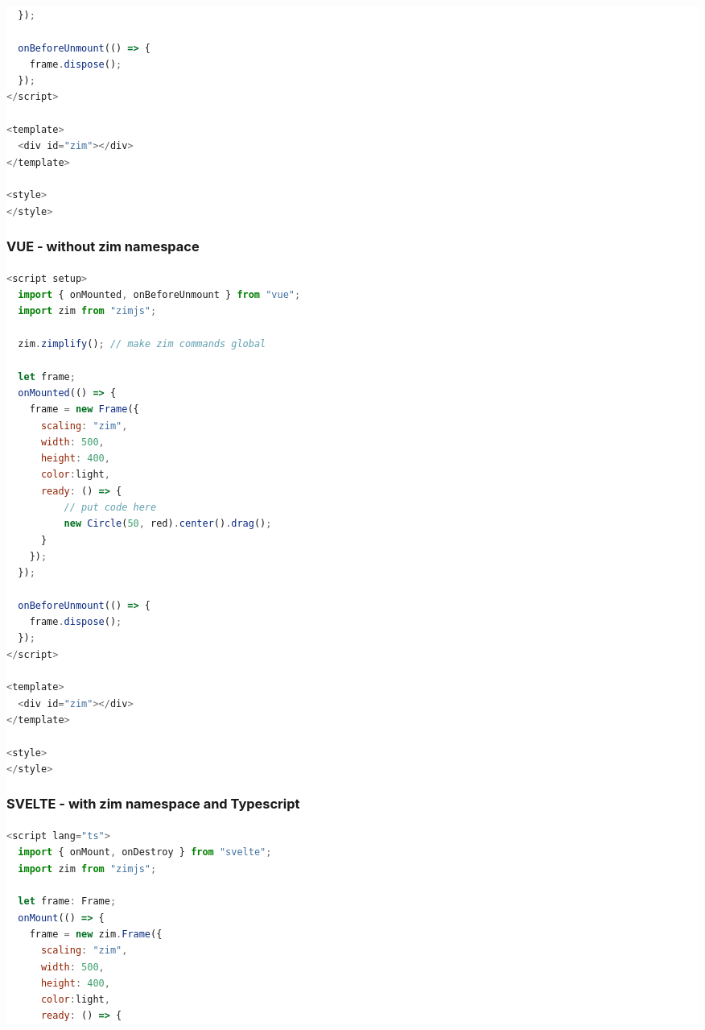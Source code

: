 ```javascript
  });

  onBeforeUnmount(() => {
    frame.dispose();
  });  
</script>

<template>
  <div id="zim"></div>
</template>

<style>
</style>
```
### VUE - without zim namespace 
```javascript
<script setup>  
  import { onMounted, onBeforeUnmount } from "vue";
  import zim from "zimjs";

  zim.zimplify(); // make zim commands global

  let frame;
  onMounted(() => {
    frame = new Frame({
      scaling: "zim",
      width: 500,
      height: 400,
      color:light,
      ready: () => {
          // put code here
          new Circle(50, red).center().drag();
      }
    });
  });

  onBeforeUnmount(() => {
    frame.dispose();
  });  
</script>

<template>
  <div id="zim"></div>
</template>

<style>
</style>
```
### SVELTE - with zim namespace and Typescript
```javascript
<script lang="ts">  
  import { onMount, onDestroy } from "svelte";
  import zim from "zimjs";

  let frame: Frame;
  onMount(() => {
    frame = new zim.Frame({
      scaling: "zim",
      width: 500,
      height: 400,
      color:light,
      ready: () => {
```